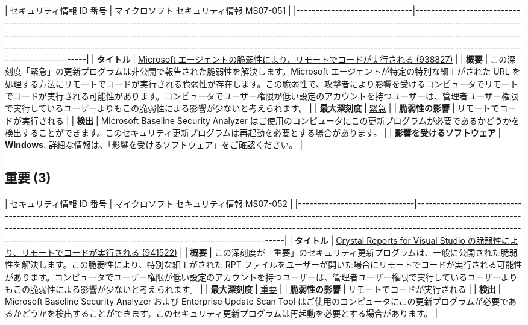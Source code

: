<span></span>
| セキュリティ情報 ID 番号     | マイクロソフト セキュリティ情報 MS07-051                                                                                                                                                                                                                                                                                                                                                                                                                      |
|------------------------------|---------------------------------------------------------------------------------------------------------------------------------------------------------------------------------------------------------------------------------------------------------------------------------------------------------------------------------------------------------------------------------------------------------------------------------------------------------------|
| **タイトル**                 | [Microsoft エージェントの脆弱性により、リモートでコードが実行される (938827)](http://technet.microsoft.com/security/bulletin/ms07-051)                                                                                                                                                                                                                                                                                                                        |
| **概要**                     | この深刻度「緊急」の更新プログラムは非公開で報告された脆弱性を解決します。Microsoft エージェントが特定の特別な細工がされた URL を処理する方法にリモートでコードが実行される脆弱性が存在します。この脆弱性で、攻撃者により影響を受けるコンピュータでリモートでコードが実行される可能性があります。コンピュータでユーザー権限が低い設定のアカウントを持つユーザーは、管理者ユーザー権限で実行しているユーザーよりもこの脆弱性による影響が少ないと考えられます。 |
| **最大深刻度**               | [緊急](http://technet.microsoft.com/security/bulletin/rating)                                                                                                                                                                                                                                                                                                                                                                                                 |
| **脆弱性の影響**             | リモートでコードが実行される                                                                                                                                                                                                                                                                                                                                                                                                                                  |
| **検出**                     | Microsoft Baseline Security Analyzer はご使用のコンピュータにこの更新プログラムが必要であるかどうかを検出することができます。このセキュリティ更新プログラムは再起動を必要とする場合があります。                                                                                                                                                                                                                                                               |
| **影響を受けるソフトウェア** | **Windows.** 詳細な情報は、「影響を受けるソフトウェア」をご確認ください。                                                                                                                                                                                                                                                                                                                                                                                     |

重要 (3)
--------

<span></span>
| セキュリティ情報 ID 番号     | マイクロソフト セキュリティ情報 MS07-052                                                                                                                                                                                                                                                                                                                                    |
|------------------------------|-----------------------------------------------------------------------------------------------------------------------------------------------------------------------------------------------------------------------------------------------------------------------------------------------------------------------------------------------------------------------------|
| **タイトル**                 | [Crystal Reports for Visual Studio の脆弱性により、リモートでコードが実行される (941522)](http://technet.microsoft.com/security/bulletin/ms07-052)                                                                                                                                                                                                                          |
| **概要**                     | この深刻度が「重要」のセキュリティ更新プログラムは、一般に公開された脆弱性を解決します。この脆弱性により、特別な細工がされた RPT ファイルをユーザーが開いた場合にリモートでコードが実行される可能性があります。コンピュータでユーザー権限が低い設定のアカウントを持つユーザーは、管理者ユーザー権限で実行しているユーザーよりもこの脆弱性による影響が少ないと考えられます。 |
| **最大深刻度**               | [重要](http://technet.microsoft.com/security/bulletin/rating)                                                                                                                                                                                                                                                                                                               |
| **脆弱性の影響**             | リモートでコードが実行される                                                                                                                                                                                                                                                                                                                                                |
| **検出**                     | Microsoft Baseline Security Analyzer および Enterprise Update Scan Tool はご使用のコンピュータにこの更新プログラムが必要であるかどうかを検出することができます。このセキュリティ更新プログラムは再起動を必要とする場合があります。                                                                                                                                          |